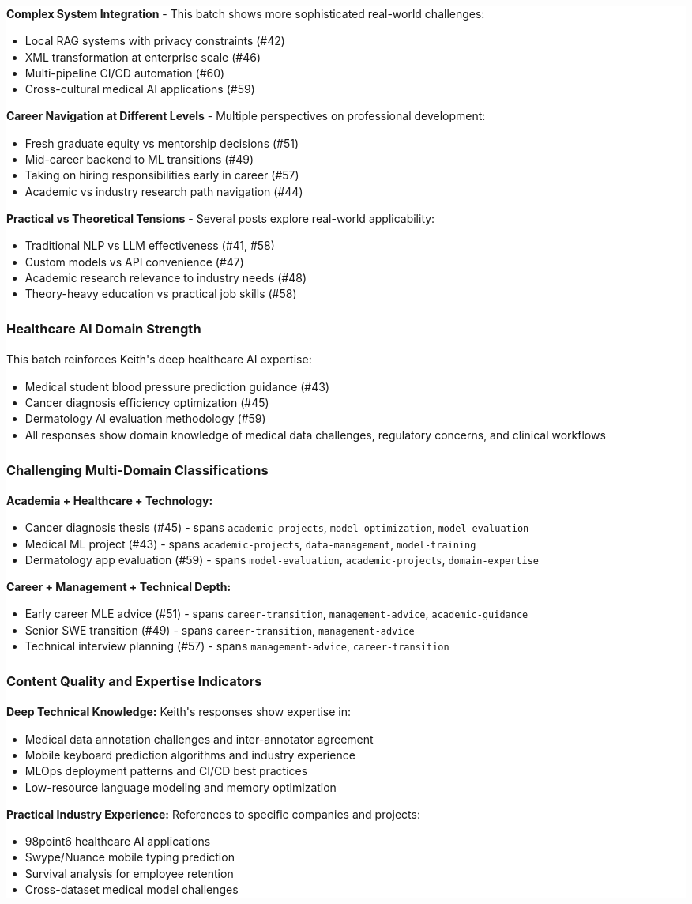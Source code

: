 **Complex System Integration** - This batch shows more sophisticated real-world challenges:
- Local RAG systems with privacy constraints (#42)
- XML transformation at enterprise scale (#46) 
- Multi-pipeline CI/CD automation (#60)
- Cross-cultural medical AI applications (#59)

**Career Navigation at Different Levels** - Multiple perspectives on professional development:
- Fresh graduate equity vs mentorship decisions (#51)
- Mid-career backend to ML transitions (#49)
- Taking on hiring responsibilities early in career (#57)
- Academic vs industry research path navigation (#44)

**Practical vs Theoretical Tensions** - Several posts explore real-world applicability:
- Traditional NLP vs LLM effectiveness (#41, #58)
- Custom models vs API convenience (#47)
- Academic research relevance to industry needs (#48)
- Theory-heavy education vs practical job skills (#58)

### Healthcare AI Domain Strength

This batch reinforces Keith's deep healthcare AI expertise:
- Medical student blood pressure prediction guidance (#43)
- Cancer diagnosis efficiency optimization (#45) 
- Dermatology AI evaluation methodology (#59)
- All responses show domain knowledge of medical data challenges, regulatory concerns, and clinical workflows

### Challenging Multi-Domain Classifications

**Academia + Healthcare + Technology:**
- Cancer diagnosis thesis (#45) - spans `academic-projects`, `model-optimization`, `model-evaluation`
- Medical ML project (#43) - spans `academic-projects`, `data-management`, `model-training`
- Dermatology app evaluation (#59) - spans `model-evaluation`, `academic-projects`, `domain-expertise`

**Career + Management + Technical Depth:**
- Early career MLE advice (#51) - spans `career-transition`, `management-advice`, `academic-guidance`
- Senior SWE transition (#49) - spans `career-transition`, `management-advice`
- Technical interview planning (#57) - spans `management-advice`, `career-transition`

### Content Quality and Expertise Indicators

**Deep Technical Knowledge:** Keith's responses show expertise in:
- Medical data annotation challenges and inter-annotator agreement
- Mobile keyboard prediction algorithms and industry experience
- MLOps deployment patterns and CI/CD best practices
- Low-resource language modeling and memory optimization

**Practical Industry Experience:** References to specific companies and projects:
- 98point6 healthcare AI applications
- Swype/Nuance mobile typing prediction
- Survival analysis for employee retention
- Cross-dataset medical model challenges
